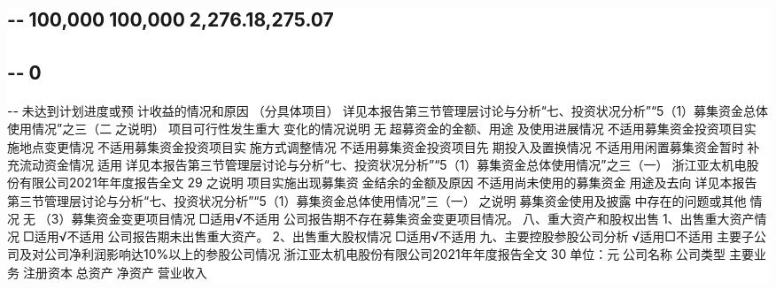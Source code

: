 --
100,000
100,000
2,276.18,275.07
--
--
0
--
--
未达到计划进度或预
计收益的情况和原因
（分具体项目）
详见本报告第三节管理层讨论与分析“七、投资状况分析”“5（1）募集资金总体使用情况”之三（二
之说明）
项目可行性发生重大
变化的情况说明
无
超募资金的金额、用途
及使用进展情况
不适用募集资金投资项目实
施地点变更情况
不适用募集资金投资项目实
施方式调整情况
不适用募集资金投资项目先
期投入及置换情况
不适用用闲置募集资金暂时
补充流动资金情况
适用
详见本报告第三节管理层讨论与分析“七、投资状况分析”“5（1）募集资金总体使用情况”之三（一）
浙江亚太机电股份有限公司2021年年度报告全文
29
之说明
项目实施出现募集资
金结余的金额及原因
不适用尚未使用的募集资金
用途及去向
详见本报告第三节管理层讨论与分析“七、投资状况分析”“5（1）募集资金总体使用情况”三（一）
之说明
募集资金使用及披露
中存在的问题或其他
情况
无
（3）募集资金变更项目情况
□适用√不适用
公司报告期不存在募集资金变更项目情况。
八、重大资产和股权出售
1、出售重大资产情况
□适用√不适用
公司报告期未出售重大资产。
2、出售重大股权情况
□适用√不适用
九、主要控股参股公司分析
√适用□不适用
主要子公司及对公司净利润影响达10%以上的参股公司情况
浙江亚太机电股份有限公司2021年年度报告全文
30
单位：元
公司名称
公司类型
主要业务
注册资本
总资产
净资产
营业收入